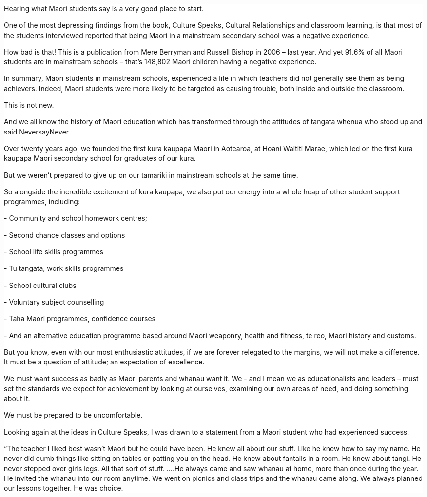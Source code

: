 Hearing what Maori students say is a very good place to start.

One of the most depressing findings from the book, Culture Speaks, Cultural Relationships and classroom learning, is that most of the students interviewed reported that being Maori in a mainstream secondary school was a negative experience.

How bad is that! This is a publication from Mere Berryman and Russell Bishop in 2006 – last year. And yet 91.6% of all Maori students are in mainstream schools – that’s 148,802 Maori children having a negative experience.

In summary, Maori students in mainstream schools, experienced a life in which teachers did not generally see them as being achievers. Indeed, Maori students were more likely to be targeted as causing trouble, both inside and outside the classroom.

This is not new.

And we all know the history of Maori education which has transformed through the attitudes of tangata whenua who stood up and said NeversayNever.

Over twenty years ago, we founded the first kura kaupapa Maori in Aotearoa, at Hoani Waititi Marae, which led on the first kura kaupapa Maori secondary school for graduates of our kura.

But we weren’t prepared to give up on our tamariki in mainstream schools at the same time.

So alongside the incredible excitement of kura kaupapa, we also put our energy into a whole heap of other student support programmes, including:

\- Community and school homework centres;

\- Second chance classes and options

\- School life skills programmes

\- Tu tangata, work skills programmes

\- School cultural clubs

\- Voluntary subject counselling

\- Taha Maori programmes, confidence courses

\- And an alternative education programme based around Maori weaponry, health and fitness, te reo, Maori history and customs.

But you know, even with our most enthusiastic attitudes, if we are forever relegated to the margins, we will not make a difference. It must be a question of attitude; an expectation of excellence.

We must want success as badly as Maori parents and whanau want it. We - and I mean we as educationalists and leaders – must set the standards we expect for achievement by looking at ourselves, examining our own areas of need, and doing something about it.

We must be prepared to be uncomfortable.

Looking again at the ideas in Culture Speaks, I was drawn to a statement from a Maori student who had experienced success.

“The teacher I liked best wasn’t Maori but he could have been. He knew all about our stuff. Like he knew how to say my name. He never did dumb things like sitting on tables or patting you on the head. He knew about fantails in a room. He knew about tangi. He never stepped over girls legs. All that sort of stuff. ….He always came and saw whanau at home, more than once during the year. He invited the whanau into our room anytime. We went on picnics and class trips and the whanau came along. We always planned our lessons together. He was choice.
